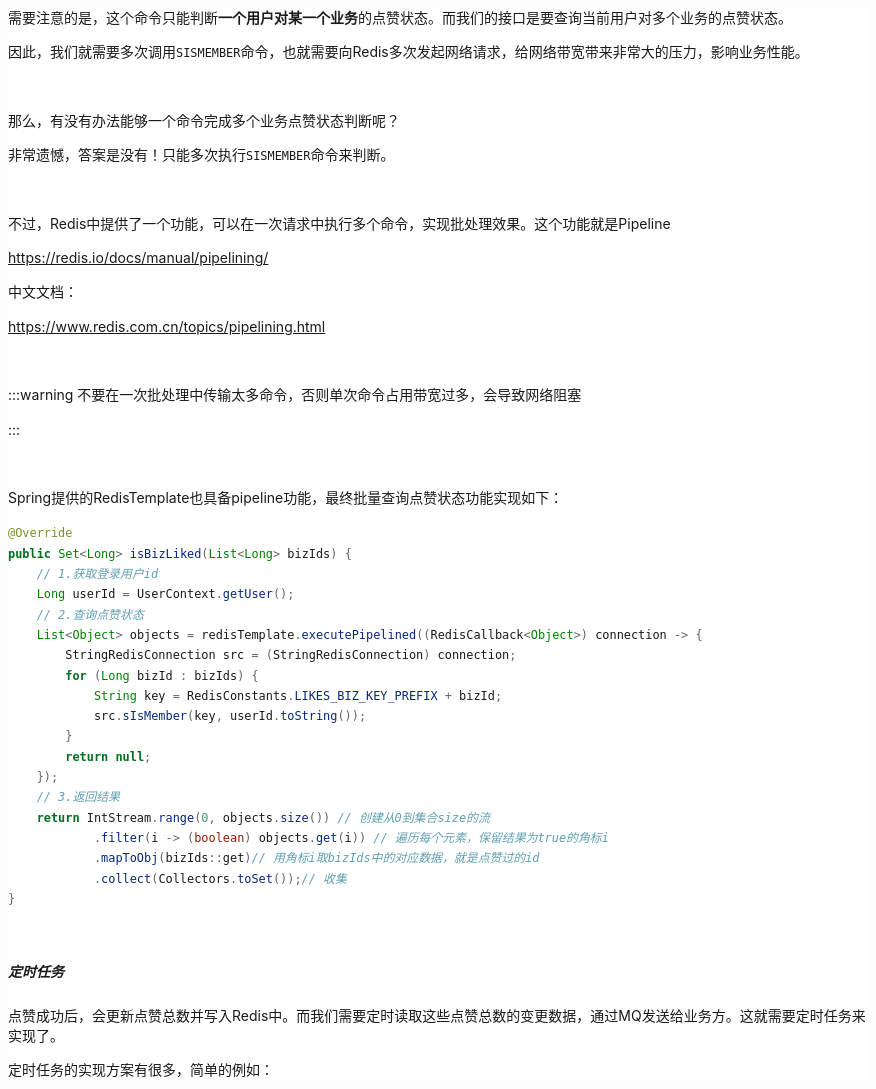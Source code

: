 需要注意的是，这个命令只能判断**一个用户对某一个业务**的点赞状态。而我们的接口是要查询当前用户对多个业务的点赞状态。

因此，我们就需要多次调用`SISMEMBER`命令，也就需要向Redis多次发起网络请求，给网络带宽带来非常大的压力，影响业务性能。

<br/>

那么，有没有办法能够一个命令完成多个业务点赞状态判断呢？

非常遗憾，答案是没有！只能多次执行`SISMEMBER`命令来判断。

<br/>

不过，Redis中提供了一个功能，可以在一次请求中执行多个命令，实现批处理效果。这个功能就是Pipeline 

https://redis.io/docs/manual/pipelining/

中文文档：

https://www.redis.com.cn/topics/pipelining.html

<br/>

:::warning  不要在一次批处理中传输太多命令，否则单次命令占用带宽过多，会导致网络阻塞

:::

<br/>

Spring提供的RedisTemplate也具备pipeline功能，最终批量查询点赞状态功能实现如下：

```Java
@Override
public Set<Long> isBizLiked(List<Long> bizIds) {
    // 1.获取登录用户id
    Long userId = UserContext.getUser();
    // 2.查询点赞状态
    List<Object> objects = redisTemplate.executePipelined((RedisCallback<Object>) connection -> {
        StringRedisConnection src = (StringRedisConnection) connection;
        for (Long bizId : bizIds) {
            String key = RedisConstants.LIKES_BIZ_KEY_PREFIX + bizId;
            src.sIsMember(key, userId.toString());
        }
        return null;
    });
    // 3.返回结果
    return IntStream.range(0, objects.size()) // 创建从0到集合size的流
            .filter(i -> (boolean) objects.get(i)) // 遍历每个元素，保留结果为true的角标i
            .mapToObj(bizIds::get)// 用角标i取bizIds中的对应数据，就是点赞过的id
            .collect(Collectors.toSet());// 收集
}
```

<br/>

##### 定时任务

点赞成功后，会更新点赞总数并写入Redis中。而我们需要定时读取这些点赞总数的变更数据，通过MQ发送给业务方。这就需要定时任务来实现了。

定时任务的实现方案有很多，简单的例如：
